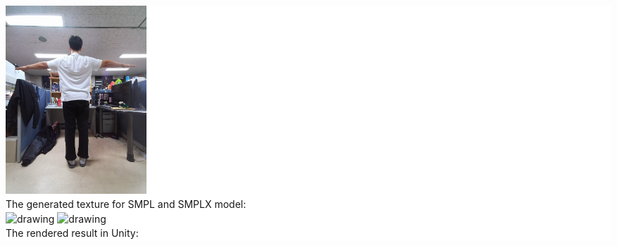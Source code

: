 <img src="example/back1.jpg" alt="drawing" width="200"/> 
<br>
The generated texture for SMPL and SMPLX model: <br>
<img src="example/smpl_t.png" alt="drawing" width="300"/>
<img src="example/smplx_t.png" alt="drawing" width="300"/>
<br>
The rendered result in Unity: <br>